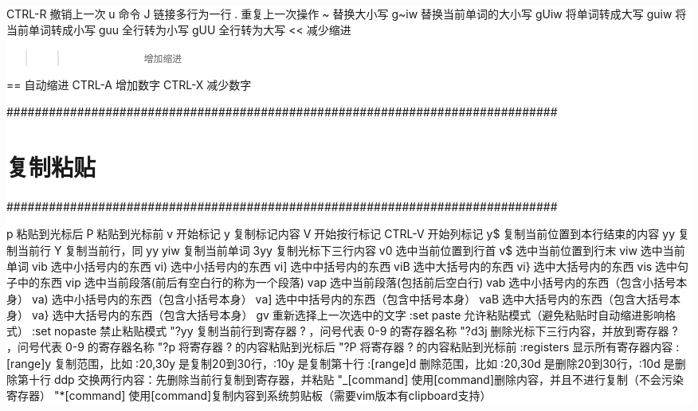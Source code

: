 CTRL-R              撤销上一次 u 命令
J                   链接多行为一行
.                   重复上一次操作
~                   替换大小写
g~iw                替换当前单词的大小写
gUiw                将单词转成大写
guiw                将当前单词转成小写
guu                 全行转为小写
gUU                 全行转为大写
<<                  减少缩进
>>                  增加缩进
==                  自动缩进
CTRL-A              增加数字
CTRL-X              减少数字


##############################################################################
# 复制粘贴
##############################################################################

p                   粘贴到光标后
P                   粘贴到光标前
v                   开始标记
y                   复制标记内容
V                   开始按行标记
CTRL-V              开始列标记
y$                  复制当前位置到本行结束的内容
yy                  复制当前行
Y                   复制当前行，同 yy
yiw                 复制当前单词
3yy                 复制光标下三行内容
v0                  选中当前位置到行首
v$                  选中当前位置到行末
viw                 选中当前单词
vib                 选中小括号内的东西
vi)                 选中小括号内的东西
vi]                 选中中括号内的东西
viB                 选中大括号内的东西
vi}                 选中大括号内的东西
vis                 选中句子中的东西
vip                 选中当前段落(前后有空白行的称为一个段落)
vap                 选中当前段落(包括前后空白行)
vab                 选中小括号内的东西（包含小括号本身）
va)                 选中小括号内的东西（包含小括号本身）
va]                 选中中括号内的东西（包含中括号本身）
vaB                 选中大括号内的东西（包含大括号本身）
va}                 选中大括号内的东西（包含大括号本身）
gv                  重新选择上一次选中的文字
:set paste          允许粘贴模式（避免粘贴时自动缩进影响格式）
:set nopaste        禁止粘贴模式
"?yy                复制当前行到寄存器 ? ，问号代表 0-9 的寄存器名称
"?d3j               删除光标下三行内容，并放到寄存器 ? ，问号代表 0-9 的寄存器名称
"?p                 将寄存器 ? 的内容粘贴到光标后
"?P                 将寄存器 ? 的内容粘贴到光标前
:registers          显示所有寄存器内容
:[range]y           复制范围，比如 :20,30y 是复制20到30行，:10y 是复制第十行
:[range]d           删除范围，比如 :20,30d 是删除20到30行，:10d 是删除第十行
ddp                 交换两行内容：先删除当前行复制到寄存器，并粘贴
"_[command]         使用[command]删除内容，并且不进行复制（不会污染寄存器）
"*[command]         使用[command]复制内容到系统剪贴板（需要vim版本有clipboard支持）
